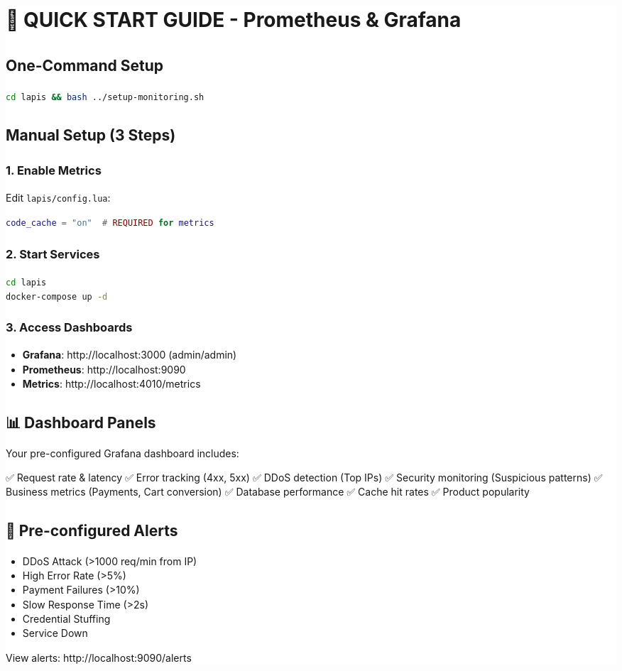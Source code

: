 # 🚀 QUICK START GUIDE - Prometheus & Grafana

## One-Command Setup

```bash
cd lapis && bash ../setup-monitoring.sh
```

## Manual Setup (3 Steps)

### 1. Enable Metrics
Edit `lapis/config.lua`:
```lua
code_cache = "on"  # REQUIRED for metrics
```

### 2. Start Services
```bash
cd lapis
docker-compose up -d
```

### 3. Access Dashboards
- **Grafana**: http://localhost:3000 (admin/admin)
- **Prometheus**: http://localhost:9090
- **Metrics**: http://localhost:4010/metrics

## 📊 Dashboard Panels

Your pre-configured Grafana dashboard includes:

✅ Request rate & latency
✅ Error tracking (4xx, 5xx)
✅ DDoS detection (Top IPs)
✅ Security monitoring (Suspicious patterns)
✅ Business metrics (Payments, Cart conversion)
✅ Database performance
✅ Cache hit rates
✅ Product popularity

## 🚨 Pre-configured Alerts

- DDoS Attack (>1000 req/min from IP)
- High Error Rate (>5%)
- Payment Failures (>10%)
- Slow Response Time (>2s)
- Credential Stuffing
- Service Down

View alerts: http://localhost:9090/alerts

